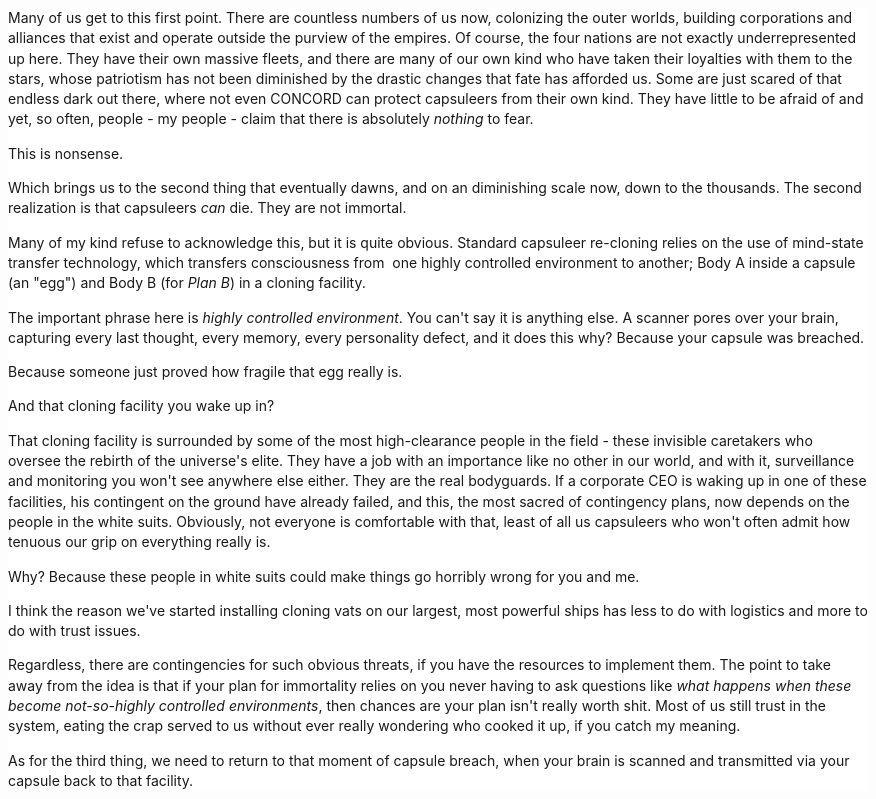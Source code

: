 Many of us get to this first point. There are countless numbers of us now,
colonizing the outer worlds, building corporations and alliances that exist and
operate outside the purview of the empires. Of course, the four nations are not
exactly underrepresented up here. They have their own massive fleets, and there
are many of our own kind who have taken their loyalties with them to the stars,
whose patriotism has not been diminished by the drastic changes that fate has
afforded us. Some are just scared of that endless dark out there, where not even
CONCORD can protect capsuleers from their own kind. They have little to be
afraid of and yet, so often, people - my people - claim that there is absolutely
_nothing_ to fear.

This is nonsense.

Which brings us to the second thing that eventually dawns, and on an diminishing
scale now, down to the thousands. The second realization is that capsuleers
_can_ die. They are not immortal.

Many of my kind refuse to acknowledge this, but it is quite obvious. Standard
capsuleer re-cloning relies on the use of mind-state transfer technology, which
transfers consciousness from  one highly controlled environment to another; Body
A inside a capsule (an "egg") and Body B (for _Plan B_) in a cloning facility.

The important phrase here is _highly controlled environment_. You can't say it
is anything else. A scanner pores over your brain, capturing every last thought,
every memory, every personality defect, and it does this why? Because your
capsule was breached.

Because someone just proved how fragile that egg really is.

And that cloning facility you wake up in?

That cloning facility is surrounded by some of the most high-clearance people in
the field - these invisible caretakers who oversee the rebirth of the universe's
elite. They have a job with an importance like no other in our world, and with
it, surveillance and monitoring you won't see anywhere else either. They are the
real bodyguards. If a corporate CEO is waking up in one of these facilities, his
contingent on the ground have already failed, and this, the most sacred of
contingency plans, now depends on the people in the white suits. Obviously, not
everyone is comfortable with that, least of all us capsuleers who won't often
admit how tenuous our grip on everything really is.

Why? Because these people in white suits could make things go horribly wrong for
you and me.

I think the reason we've started installing cloning vats on our largest, most
powerful ships has less to do with logistics and more to do with trust issues.

Regardless, there are contingencies for such obvious threats, if you have the
resources to implement them. The point to take away from the idea is that if
your plan for immortality relies on you never having to ask questions like _what
happens when these become not-so-highly controlled environments_, then chances
are your plan isn't really worth shit. Most of us still trust in the system,
eating the crap served to us without ever really wondering who cooked it up, if
you catch my meaning.

As for the third thing, we need to return to that moment of capsule breach, when
your brain is scanned and transmitted via your capsule back to that facility.
